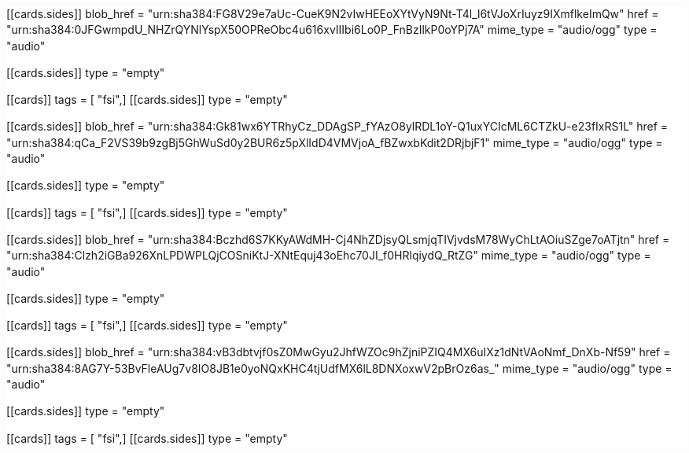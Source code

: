 [[cards.sides]]
blob_href = "urn:sha384:FG8V29e7aUc-CueK9N2vIwHEEoXYtVyN9Nt-T4l_l6tVJoXrIuyz9IXmflkeImQw"
href = "urn:sha384:0JFGwmpdU_NHZrQYNlYspX50OPReObc4u616xvIIIbi6Lo0P_FnBzIlkP0oYPj7A"
mime_type = "audio/ogg"
type = "audio"

[[cards.sides]]
type = "empty"


[[cards]]
tags = [ "fsi",]
[[cards.sides]]
type = "empty"

[[cards.sides]]
blob_href = "urn:sha384:Gk81wx6YTRhyCz_DDAgSP_fYAzO8ylRDL1oY-Q1uxYCIcML6CTZkU-e23fIxRS1L"
href = "urn:sha384:qCa_F2VS39b9zgBj5GhWuSd0y2BUR6z5pXlIdD4VMVjoA_fBZwxbKdit2DRjbjF1"
mime_type = "audio/ogg"
type = "audio"

[[cards.sides]]
type = "empty"


[[cards]]
tags = [ "fsi",]
[[cards.sides]]
type = "empty"

[[cards.sides]]
blob_href = "urn:sha384:Bczhd6S7KKyAWdMH-Cj4NhZDjsyQLsmjqTIVjvdsM78WyChLtAOiuSZge7oATjtn"
href = "urn:sha384:Clzh2iGBa926XnLPDWPLQjCOSniKtJ-XNtEquj43oEhc70JI_f0HRlqiydQ_RtZG"
mime_type = "audio/ogg"
type = "audio"

[[cards.sides]]
type = "empty"


[[cards]]
tags = [ "fsi",]
[[cards.sides]]
type = "empty"

[[cards.sides]]
blob_href = "urn:sha384:vB3dbtvjf0sZ0MwGyu2JhfWZOc9hZjniPZIQ4MX6uIXz1dNtVAoNmf_DnXb-Nf59"
href = "urn:sha384:8AG7Y-53BvFleAUg7v8IO8JB1e0yoNQxKHC4tjUdfMX6lL8DNXoxwV2pBrOz6as_"
mime_type = "audio/ogg"
type = "audio"

[[cards.sides]]
type = "empty"


[[cards]]
tags = [ "fsi",]
[[cards.sides]]
type = "empty"
